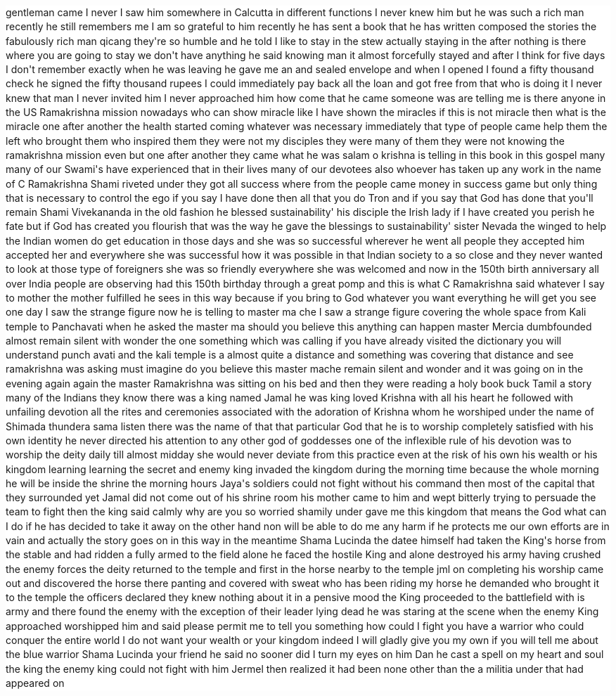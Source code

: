 gentleman came I never I saw him somewhere in Calcutta in different functions I never knew him but he was such a rich man recently he still remembers me I am so grateful to him recently he has sent a book that he has written composed the stories the fabulously rich man qicang they're so humble and he told I like to stay in the stew actually staying in the after nothing is there where you are going to stay we don't have anything he said knowing man it almost forcefully stayed and after I think for five days I don't remember exactly when he was leaving he gave me an and sealed envelope and when I opened I found a fifty thousand check he signed the fifty thousand rupees I could immediately pay back all the loan and got free from that who is doing it I never knew that man I never invited him I never approached him how come that he came someone was are telling me is there anyone in the US Ramakrishna mission nowadays who can show miracle like I have shown the miracles if this is not miracle then what is the miracle one after another the health started coming whatever was necessary immediately that type of people came help them the left who brought them who inspired them they were not my disciples they were many of them they were not knowing the ramakrishna mission even but one after another they came what he was salam o krishna is telling in this book in this gospel many many of our Swami's have experienced that in their lives many of our devotees also whoever has taken up any work in the name of C Ramakrishna Shami riveted under they got all success where from the people came money in success game but only thing that is necessary to control the ego if you say I have done then all that you do Tron and if you say that God has done that you'll remain Shami Vivekananda in the old fashion he blessed sustainability' his disciple the Irish lady if I have created you perish he fate but if God has created you flourish that was the way he gave the blessings to sustainability' sister Nevada the winged to help the Indian women do get education in those days and she was so successful wherever he went all people they accepted him accepted her and everywhere she was successful how it was possible in that Indian society to a so close and they never wanted to look at those type of foreigners she was so friendly everywhere she was welcomed and now in the 150th birth anniversary all over India people are observing had this 150th birthday through a great pomp and this is what C Ramakrishna said whatever I say to mother the mother fulfilled he sees in this way because if you bring to God whatever you want everything he will get you see one day I saw the strange figure now he is telling to master ma che I saw a strange figure covering the whole space from Kali temple to Panchavati when he asked the master ma should you believe this anything can happen master Mercia dumbfounded almost remain silent with wonder the one something which was calling if you have already visited the dictionary you will understand punch avati and the kali temple is a almost quite a distance and something was covering that distance and see ramakrishna was asking must imagine do you believe this master mache remain silent and wonder and it was going on in the evening again again the master Ramakrishna was sitting on his bed and then they were reading a holy book buck Tamil a story many of the Indians they know there was a king named Jamal he was king loved Krishna with all his heart he followed with unfailing devotion all the rites and ceremonies associated with the adoration of Krishna whom he worshiped under the name of Shimada thundera sama listen there was the name of that that particular God that he is to worship completely satisfied with his own identity he never directed his attention to any other god of goddesses one of the inflexible rule of his devotion was to worship the deity daily till almost midday she would never deviate from this practice even at the risk of his own his wealth or his kingdom learning learning the secret and enemy king invaded the kingdom during the morning time because the whole morning he will be inside the shrine the morning hours Jaya's soldiers could not fight without his command then most of the capital that they surrounded yet Jamal did not come out of his shrine room his mother came to him and wept bitterly trying to persuade the team to fight then the king said calmly why are you so worried shamily under gave me this kingdom that means the God what can I do if he has decided to take it away on the other hand non will be able to do me any harm if he protects me our own efforts are in vain and actually the story goes on in this way in the meantime Shama Lucinda the datee himself had taken the King's horse from the stable and had ridden a fully armed to the field alone he faced the hostile King and alone destroyed his army having crushed the enemy forces the deity returned to the temple and first in the horse nearby to the temple jml on completing his worship came out and discovered the horse there panting and covered with sweat who has been riding my horse he demanded who brought it to the temple the officers declared they knew nothing about it in a pensive mood the King proceeded to the battlefield with is army and there found the enemy with the exception of their leader lying dead he was staring at the scene when the enemy King approached worshipped him and said please permit me to tell you something how could I fight you have a warrior who could conquer the entire world I do not want your wealth or your kingdom indeed I will gladly give you my own if you will tell me about the blue warrior Shama Lucinda your friend he said no sooner did I turn my eyes on him Dan he cast a spell on my heart and soul the king the enemy king could not fight with him Jermel then realized it had been none other than the a militia under that had appeared on